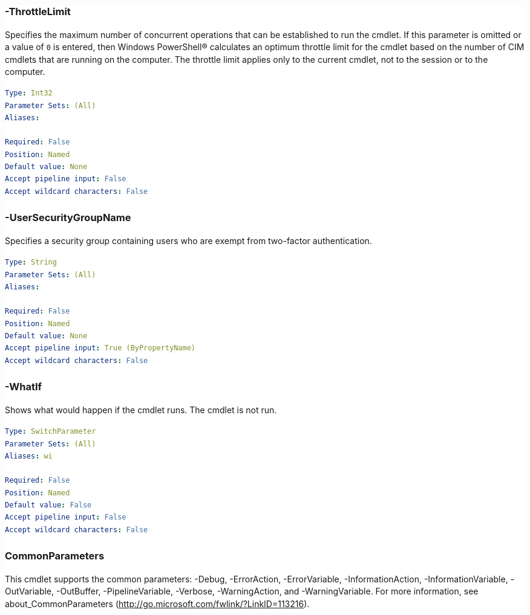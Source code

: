 ### -ThrottleLimit
Specifies the maximum number of concurrent operations that can be established to run the cmdlet.
If this parameter is omitted or a value of `0` is entered, then Windows PowerShell® calculates an optimum throttle limit for the cmdlet based on the number of CIM cmdlets that are running on the computer.
The throttle limit applies only to the current cmdlet, not to the session or to the computer.

```yaml
Type: Int32
Parameter Sets: (All)
Aliases: 

Required: False
Position: Named
Default value: None
Accept pipeline input: False
Accept wildcard characters: False
```

### -UserSecurityGroupName
Specifies a security group containing users who are exempt from two-factor authentication.

```yaml
Type: String
Parameter Sets: (All)
Aliases: 

Required: False
Position: Named
Default value: None
Accept pipeline input: True (ByPropertyName)
Accept wildcard characters: False
```

### -WhatIf
Shows what would happen if the cmdlet runs.
The cmdlet is not run.

```yaml
Type: SwitchParameter
Parameter Sets: (All)
Aliases: wi

Required: False
Position: Named
Default value: False
Accept pipeline input: False
Accept wildcard characters: False
```

### CommonParameters
This cmdlet supports the common parameters: -Debug, -ErrorAction, -ErrorVariable, -InformationAction, -InformationVariable, -OutVariable, -OutBuffer, -PipelineVariable, -Verbose, -WarningAction, and -WarningVariable. For more information, see about_CommonParameters (http://go.microsoft.com/fwlink/?LinkID=113216).
